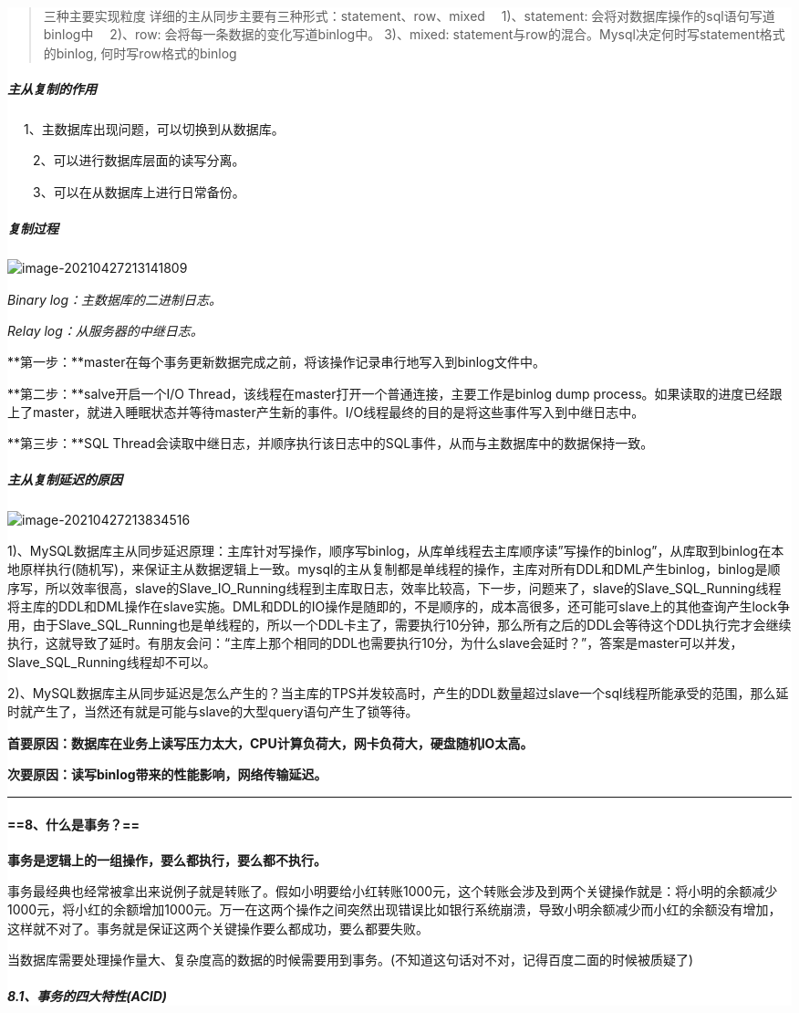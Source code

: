 >  三种主要实现粒度
> 详细的主从同步主要有三种形式：statement、row、mixed
> 　1)、statement: 会将对数据库操作的sql语句写道binlog中
> 　2)、row: 会将每一条数据的变化写道binlog中。
>   3)、mixed: statement与row的混合。Mysql决定何时写statement格式的binlog, 何时写row格式的binlog

##### 主从复制的作用

　	1、主数据库出现问题，可以切换到从数据库。

　　2、可以进行数据库层面的读写分离。

　　3、可以在从数据库上进行日常备份。

##### 复制过程

![image-20210427213141809](https://gitee.com/yun-xiaojie/blog-image/raw/master/img/image-20210427213141809.png)

*Binary log：主数据库的二进制日志。*

*Relay log：从服务器的中继日志。*

**第一步：**master在每个事务更新数据完成之前，将该操作记录串行地写入到binlog文件中。

**第二步：**salve开启一个I/O Thread，该线程在master打开一个普通连接，主要工作是binlog dump process。如果读取的进度已经跟上了master，就进入睡眠状态并等待master产生新的事件。I/O线程最终的目的是将这些事件写入到中继日志中。

**第三步：**SQL Thread会读取中继日志，并顺序执行该日志中的SQL事件，从而与主数据库中的数据保持一致。

##### 主从复制延迟的原因

![image-20210427213834516](https://gitee.com/yun-xiaojie/blog-image/raw/master/img/image-20210427213834516.png)

1)、MySQL数据库主从同步延迟原理：主库针对写操作，顺序写binlog，从库单线程去主库顺序读”写操作的binlog”，从库取到binlog在本地原样执行(随机写)，来保证主从数据逻辑上一致。mysql的主从复制都是单线程的操作，主库对所有DDL和DML产生binlog，binlog是顺序写，所以效率很高，slave的Slave_IO_Running线程到主库取日志，效率比较高，下一步，问题来了，slave的Slave_SQL_Running线程将主库的DDL和DML操作在slave实施。DML和DDL的IO操作是随即的，不是顺序的，成本高很多，还可能可slave上的其他查询产生lock争用，由于Slave_SQL_Running也是单线程的，所以一个DDL卡主了，需要执行10分钟，那么所有之后的DDL会等待这个DDL执行完才会继续执行，这就导致了延时。有朋友会问：“主库上那个相同的DDL也需要执行10分，为什么slave会延时？”，答案是master可以并发，Slave_SQL_Running线程却不可以。

2)、MySQL数据库主从同步延迟是怎么产生的？当主库的TPS并发较高时，产生的DDL数量超过slave一个sql线程所能承受的范围，那么延时就产生了，当然还有就是可能与slave的大型query语句产生了锁等待。

**首要原因：数据库在业务上读写压力太大，CPU计算负荷大，网卡负荷大，硬盘随机IO太高。**

**次要原因：读写binlog带来的性能影响，网络传输延迟。**

**********

#### ==8、什么是事务？==

**事务是逻辑上的一组操作，要么都执行，要么都不执行。**

​		事务最经典也经常被拿出来说例子就是转账了。假如小明要给小红转账1000元，这个转账会涉及到两个关键操作就是：将小明的余额减少1000元，将小红的余额增加1000元。万一在这两个操作之间突然出现错误比如银行系统崩溃，导致小明余额减少而小红的余额没有增加，这样就不对了。事务就是保证这两个关键操作要么都成功，要么都要失败。

当数据库需要处理操作量大、复杂度高的数据的时候需要用到事务。(不知道这句话对不对，记得百度二面的时候被质疑了)

##### 8.1、事务的四大特性(ACID)
